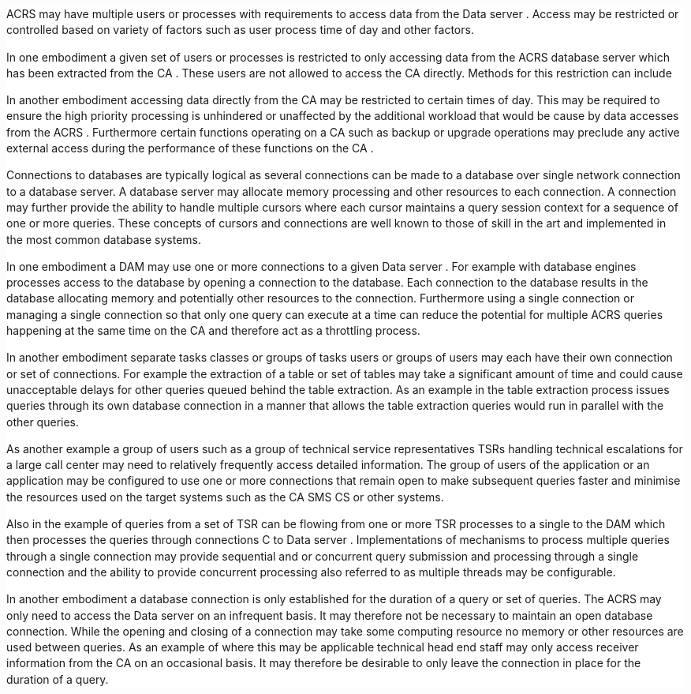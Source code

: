 ACRS may have multiple users or processes with requirements to access data from the Data server . Access may be restricted or controlled based on variety of factors such as user process time of day and other factors.

In one embodiment a given set of users or processes is restricted to only accessing data from the ACRS database server which has been extracted from the CA . These users are not allowed to access the CA directly. Methods for this restriction can include 

In another embodiment accessing data directly from the CA may be restricted to certain times of day. This may be required to ensure the high priority processing is unhindered or unaffected by the additional workload that would be cause by data accesses from the ACRS . Furthermore certain functions operating on a CA such as backup or upgrade operations may preclude any active external access during the performance of these functions on the CA .

Connections to databases are typically logical as several connections can be made to a database over single network connection to a database server. A database server may allocate memory processing and other resources to each connection. A connection may further provide the ability to handle multiple cursors where each cursor maintains a query session context for a sequence of one or more queries. These concepts of cursors and connections are well known to those of skill in the art and implemented in the most common database systems.

In one embodiment a DAM may use one or more connections to a given Data server . For example with database engines processes access to the database by opening a connection to the database. Each connection to the database results in the database allocating memory and potentially other resources to the connection. Furthermore using a single connection or managing a single connection so that only one query can execute at a time can reduce the potential for multiple ACRS queries happening at the same time on the CA and therefore act as a throttling process.

In another embodiment separate tasks classes or groups of tasks users or groups of users may each have their own connection or set of connections. For example the extraction of a table or set of tables may take a significant amount of time and could cause unacceptable delays for other queries queued behind the table extraction. As an example in the table extraction process issues queries through its own database connection in a manner that allows the table extraction queries would run in parallel with the other queries.

As another example a group of users such as a group of technical service representatives TSRs handling technical escalations for a large call center may need to relatively frequently access detailed information. The group of users of the application or an application may be configured to use one or more connections that remain open to make subsequent queries faster and minimise the resources used on the target systems such as the CA SMS CS or other systems.

Also in the example of queries from a set of TSR can be flowing from one or more TSR processes to a single to the DAM which then processes the queries through connections C to Data server . Implementations of mechanisms to process multiple queries through a single connection may provide sequential and or concurrent query submission and processing through a single connection and the ability to provide concurrent processing also referred to as multiple threads may be configurable.

In another embodiment a database connection is only established for the duration of a query or set of queries. The ACRS may only need to access the Data server on an infrequent basis. It may therefore not be necessary to maintain an open database connection. While the opening and closing of a connection may take some computing resource no memory or other resources are used between queries. As an example of where this may be applicable technical head end staff may only access receiver information from the CA on an occasional basis. It may therefore be desirable to only leave the connection in place for the duration of a query.
